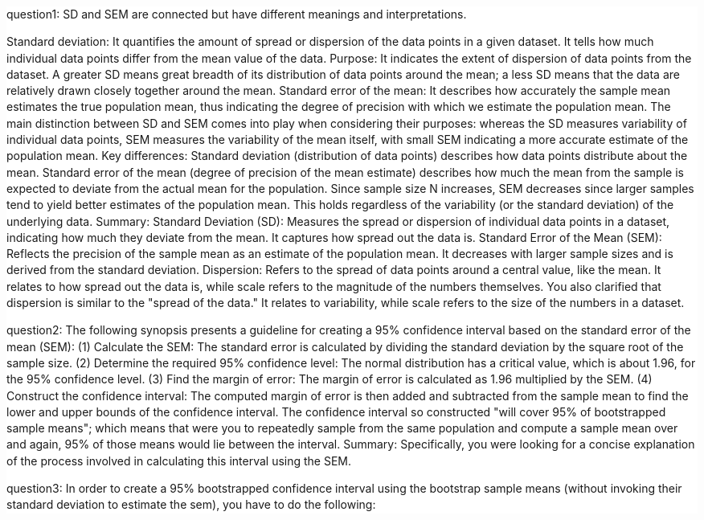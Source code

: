 question1:
SD and SEM are connected but have different meanings and interpretations.

Standard deviation: It quantifies the amount of spread or dispersion of the data points in a given dataset. It tells how much individual data points differ from the mean value of the data.
Purpose: It indicates the extent of dispersion of data points from the dataset. A greater SD means great breadth of its distribution of data points around the mean; a less SD means that the data are relatively drawn closely together around the mean.
Standard error of the mean: It describes how accurately the sample mean estimates the true population mean, thus indicating the degree of precision with which we estimate the population mean.
The main distinction between SD and SEM comes into play when considering their purposes: whereas the SD measures variability of individual data points, SEM measures the variability of the mean itself, with small SEM indicating a more accurate estimate of the population mean.
Key differences:
Standard deviation (distribution of data points) describes how data points distribute about the mean.
Standard error of the mean (degree of precision of the mean estimate) describes how much the mean from the sample is expected to deviate from the actual mean for the population.
Since sample size N increases, SEM decreases since larger samples tend to yield better estimates of the population mean. This holds regardless of the variability (or the standard deviation) of the underlying data. 
Summary:
Standard Deviation (SD): Measures the spread or dispersion of individual data points in a dataset, indicating how much they deviate from the mean. It captures how spread out the data is.
Standard Error of the Mean (SEM): Reflects the precision of the sample mean as an estimate of the population mean. It decreases with larger sample sizes and is derived from the standard deviation.
Dispersion: Refers to the spread of data points around a central value, like the mean. It relates to how spread out the data is, while scale refers to the magnitude of the numbers themselves.
You also clarified that dispersion is similar to the "spread of the data." It relates to variability, while scale refers to the size of the numbers in a dataset.

question2:
The following synopsis presents a guideline for creating a 95% confidence interval based on the standard error of the mean (SEM):
(1) Calculate the SEM: The standard error is calculated by dividing the standard deviation by the square root of the sample size.
(2) Determine the required 95% confidence level: The normal distribution has a critical value, which is about 1.96, for the 95% confidence level.
(3) Find the margin of error: The margin of error is calculated as 1.96 multiplied by the SEM.
(4) Construct the confidence interval: The computed margin of error is then added and subtracted from the sample mean to find the lower and upper bounds of the confidence interval.
The confidence interval so constructed "will cover 95% of bootstrapped sample means"; which means that were you to repeatedly sample from the same population and compute a sample mean over and again, 95% of those means would lie between the interval. 
Summary:
Specifically, you were looking for a concise explanation of the process involved in calculating this interval using the SEM.
 

question3:
In order to create a 95% bootstrapped confidence interval using the bootstrap sample means (without invoking their standard deviation to estimate the sem), you have to do the following:

